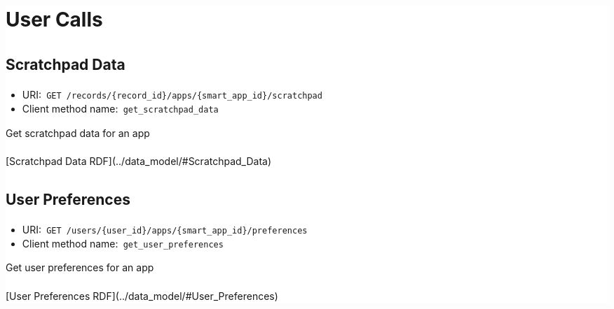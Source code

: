 

# User Calls

## Scratchpad Data
<ul>
<li>URI:<code> GET /records/{record_id}/apps/{smart_app_id}/scratchpad </code></li>
<li>Client method name:<code> get_scratchpad_data </code></li>
</ul>
Get scratchpad data for an app <br><br>
[Scratchpad Data RDF](../data_model/#Scratchpad_Data)


## User Preferences
<ul>
<li>URI:<code> GET /users/{user_id}/apps/{smart_app_id}/preferences </code></li>
<li>Client method name:<code> get_user_preferences </code></li>
</ul>
Get user preferences for an app <br><br>
[User Preferences RDF](../data_model/#User_Preferences)


